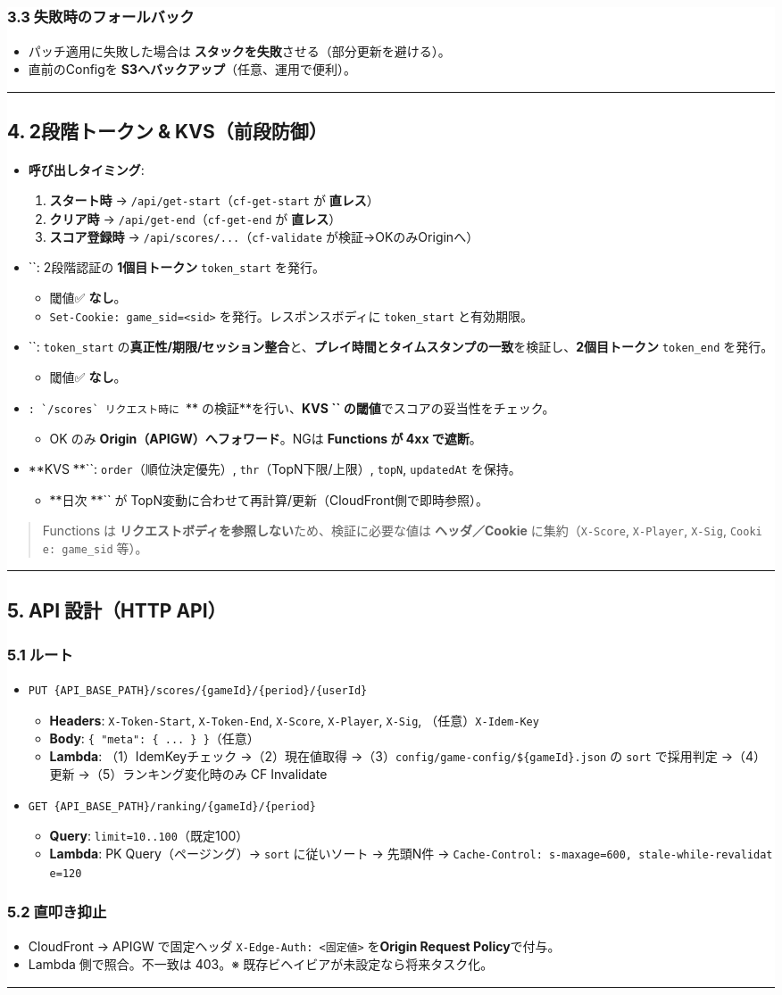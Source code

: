 ### 3.3 失敗時のフォールバック

- パッチ適用に失敗した場合は **スタックを失敗**させる（部分更新を避ける）。
- 直前のConfigを **S3へバックアップ**（任意、運用で便利）。

---

## 4. 2段階トークン & KVS（前段防御）

- **呼び出しタイミング**:

  1. **スタート時** → `/api/get-start`（`cf-get-start` が **直レス**）
  2. **クリア時** → `/api/get-end`（`cf-get-end` が **直レス**）
  3. **スコア登録時** → `/api/scores/...`（`cf-validate` が検証→OKのみOriginへ）

- ``: 2段階認証の **1個目トークン** `token_start` を発行。

  - 閾値✅ **なし**。
  - `Set-Cookie: game_sid=<sid>` を発行。レスポンスボディに `token_start` と有効期限。

- ``: `token_start` の**真正性/期限/セッション整合**と、**プレイ時間とタイムスタンプの一致**を検証し、**2個目トークン** `token_end` を発行。

  - 閾値✅ **なし**。

- ``: `/scores` リクエスト時に ``** の検証**を行い、**KVS **``** の閾値**でスコアの妥当性をチェック。

  - OK のみ **Origin（APIGW）へフォワード**。NGは **Functions が 4xx で遮断**。

- **KVS **``: `order`（順位決定優先）, `thr`（TopN下限/上限）, `topN`, `updatedAt` を保持。

  - **日次 **`` が TopN変動に合わせて再計算/更新（CloudFront側で即時参照）。

> Functions は **リクエストボディを参照しない**ため、検証に必要な値は **ヘッダ／Cookie** に集約（`X-Score`, `X-Player`, `X-Sig`, `Cookie: game_sid` 等）。

---

## 5. API 設計（HTTP API）

### 5.1 ルート

- `PUT {API_BASE_PATH}/scores/{gameId}/{period}/{userId}`

  - **Headers**: `X-Token-Start`, `X-Token-End`, `X-Score`, `X-Player`, `X-Sig`, （任意）`X-Idem-Key`
  - **Body**: `{ "meta": { ... } }`（任意）
  - **Lambda**: （1）IdemKeyチェック →（2）現在値取得 →（3）`config/game-config/${gameId}.json` の `sort` で採用判定 →（4）更新 →（5）ランキング変化時のみ CF Invalidate

- `GET {API_BASE_PATH}/ranking/{gameId}/{period}`

  - **Query**: `limit=10..100`（既定100）
  - **Lambda**: PK Query（ページング）→ `sort` に従いソート → 先頭N件 → `Cache-Control: s-maxage=600, stale-while-revalidate=120`

### 5.2 直叩き抑止

- CloudFront → APIGW で固定ヘッダ `X-Edge-Auth: <固定値>` を**Origin Request Policy**で付与。
- Lambda 側で照合。不一致は 403。※ 既存ビヘイビアが未設定なら将来タスク化。

---